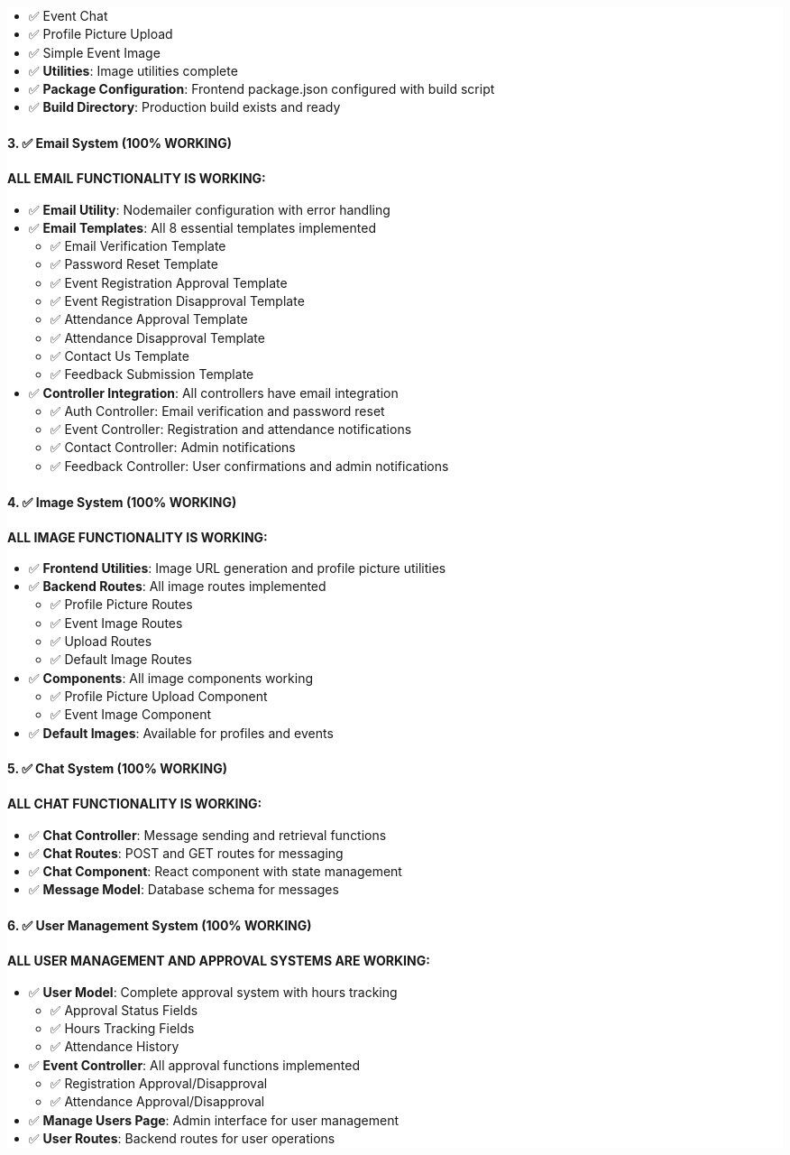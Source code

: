   - ✅ Event Chat
  - ✅ Profile Picture Upload
  - ✅ Simple Event Image
- ✅ **Utilities**: Image utilities complete
- ✅ **Package Configuration**: Frontend package.json configured with build script
- ✅ **Build Directory**: Production build exists and ready

#### **3. ✅ Email System (100% WORKING)**
**ALL EMAIL FUNCTIONALITY IS WORKING:**

- ✅ **Email Utility**: Nodemailer configuration with error handling
- ✅ **Email Templates**: All 8 essential templates implemented
  - ✅ Email Verification Template
  - ✅ Password Reset Template
  - ✅ Event Registration Approval Template
  - ✅ Event Registration Disapproval Template
  - ✅ Attendance Approval Template
  - ✅ Attendance Disapproval Template
  - ✅ Contact Us Template
  - ✅ Feedback Submission Template
- ✅ **Controller Integration**: All controllers have email integration
  - ✅ Auth Controller: Email verification and password reset
  - ✅ Event Controller: Registration and attendance notifications
  - ✅ Contact Controller: Admin notifications
  - ✅ Feedback Controller: User confirmations and admin notifications

#### **4. ✅ Image System (100% WORKING)**
**ALL IMAGE FUNCTIONALITY IS WORKING:**

- ✅ **Frontend Utilities**: Image URL generation and profile picture utilities
- ✅ **Backend Routes**: All image routes implemented
  - ✅ Profile Picture Routes
  - ✅ Event Image Routes
  - ✅ Upload Routes
  - ✅ Default Image Routes
- ✅ **Components**: All image components working
  - ✅ Profile Picture Upload Component
  - ✅ Event Image Component
- ✅ **Default Images**: Available for profiles and events

#### **5. ✅ Chat System (100% WORKING)**
**ALL CHAT FUNCTIONALITY IS WORKING:**

- ✅ **Chat Controller**: Message sending and retrieval functions
- ✅ **Chat Routes**: POST and GET routes for messaging
- ✅ **Chat Component**: React component with state management
- ✅ **Message Model**: Database schema for messages

#### **6. ✅ User Management System (100% WORKING)**
**ALL USER MANAGEMENT AND APPROVAL SYSTEMS ARE WORKING:**

- ✅ **User Model**: Complete approval system with hours tracking
  - ✅ Approval Status Fields
  - ✅ Hours Tracking Fields
  - ✅ Attendance History
- ✅ **Event Controller**: All approval functions implemented
  - ✅ Registration Approval/Disapproval
  - ✅ Attendance Approval/Disapproval
- ✅ **Manage Users Page**: Admin interface for user management
- ✅ **User Routes**: Backend routes for user operations
